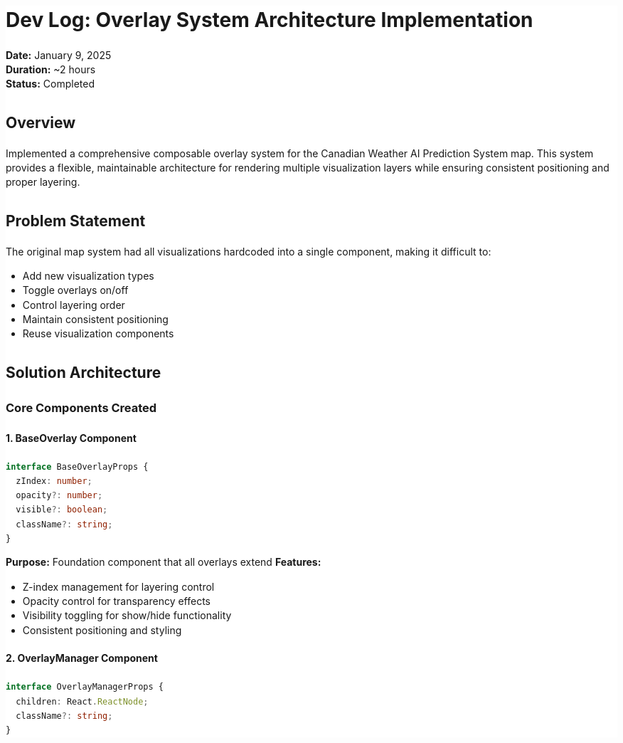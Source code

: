 # Dev Log: Overlay System Architecture Implementation
**Date:** January 9, 2025  
**Duration:** ~2 hours  
**Status:** Completed  

## Overview

Implemented a comprehensive composable overlay system for the Canadian Weather AI Prediction System map. This system provides a flexible, maintainable architecture for rendering multiple visualization layers while ensuring consistent positioning and proper layering.

## Problem Statement

The original map system had all visualizations hardcoded into a single component, making it difficult to:
- Add new visualization types
- Toggle overlays on/off
- Control layering order
- Maintain consistent positioning
- Reuse visualization components

## Solution Architecture

### Core Components Created

#### 1. BaseOverlay Component
```typescript
interface BaseOverlayProps {
  zIndex: number;
  opacity?: number;
  visible?: boolean;
  className?: string;
}
```

**Purpose:** Foundation component that all overlays extend
**Features:**
- Z-index management for layering control
- Opacity control for transparency effects
- Visibility toggling for show/hide functionality
- Consistent positioning and styling

#### 2. OverlayManager Component
```typescript
interface OverlayManagerProps {
  children: React.ReactNode;
  className?: string;
}
```
